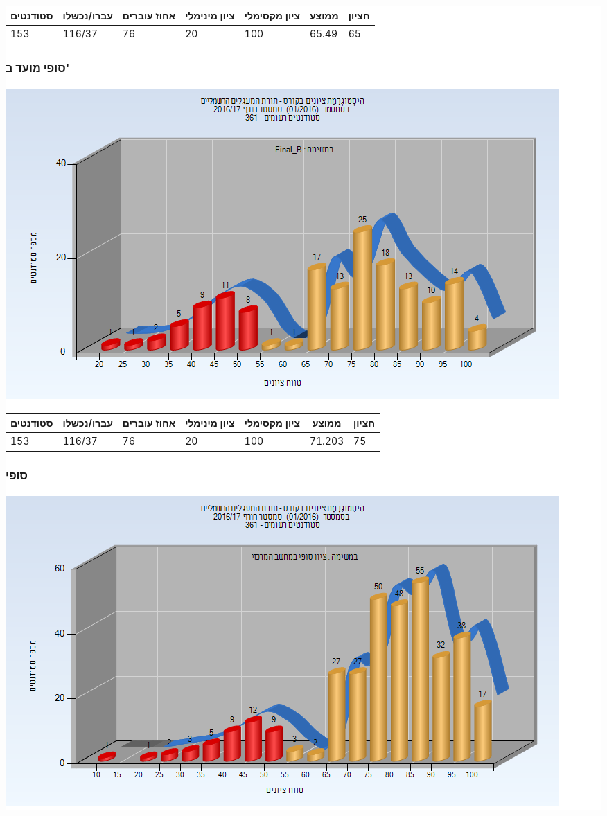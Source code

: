 | סטודנטים | עברו/נכשלו | אחוז עוברים | ציון מינימלי | ציון מקסימלי | ממוצע | חציון |
| ---- | ---- | ---- | ---- | ---- | ---- | ---- |
| 153 | 116/37 | 76 | 20 | 100 | 65.49 | 65 |

### סופי מועד ב'

![201601 Final_B](201601/Final_B.png)

| סטודנטים | עברו/נכשלו | אחוז עוברים | ציון מינימלי | ציון מקסימלי | ממוצע | חציון |
| ---- | ---- | ---- | ---- | ---- | ---- | ---- |
| 153 | 116/37 | 76 | 20 | 100 | 71.203 | 75 |

### סופי

![201601 Finals](201601/Finals.png)
